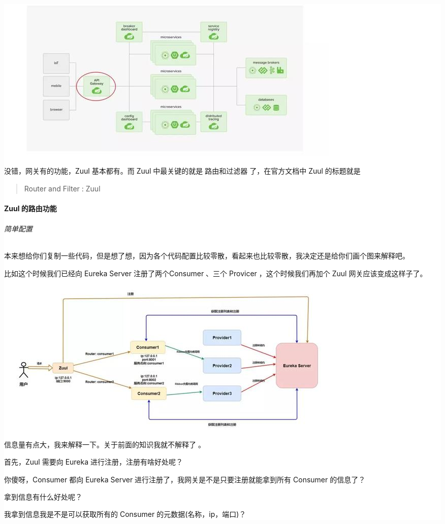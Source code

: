![](./image/c12/cloud-10.png)

没错，网关有的功能，Zuul 基本都有。而 Zuul 中最关键的就是 路由和过滤器 了，在官方文档中 Zuul 的标题就是

> Router and Filter : Zuul

#### Zuul 的路由功能

###### 简单配置

本来想给你们复制一些代码，但是想了想，因为各个代码配置比较零散，看起来也比较零散，我决定还是给你们画个图来解释吧。

比如这个时候我们已经向 Eureka Server 注册了两个Consumer 、三个 Provicer ，这个时候我们再加个 Zuul 网关应该变成这样子了。

![](./image/c12/cloud-11.png)

信息量有点大，我来解释一下。关于前面的知识我就不解释了 。

首先，Zuul 需要向 Eureka 进行注册，注册有啥好处呢？

你傻呀，Consumer 都向 Eureka Server 进行注册了，我网关是不是只要注册就能拿到所有 Consumer 的信息了？

拿到信息有什么好处呢？

我拿到信息我是不是可以获取所有的 Consumer 的元数据(名称，ip，端口)？
